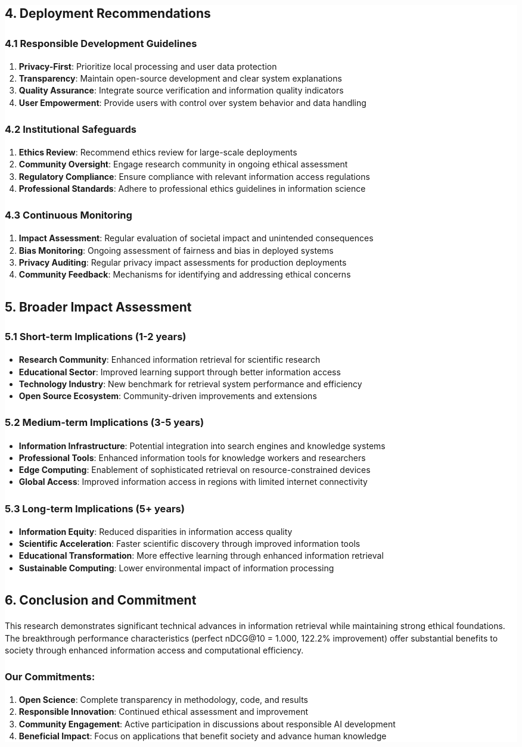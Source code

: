 ## 4. Deployment Recommendations

### 4.1 Responsible Development Guidelines
1. **Privacy-First**: Prioritize local processing and user data protection
2. **Transparency**: Maintain open-source development and clear system explanations
3. **Quality Assurance**: Integrate source verification and information quality indicators
4. **User Empowerment**: Provide users with control over system behavior and data handling

### 4.2 Institutional Safeguards
1. **Ethics Review**: Recommend ethics review for large-scale deployments
2. **Community Oversight**: Engage research community in ongoing ethical assessment
3. **Regulatory Compliance**: Ensure compliance with relevant information access regulations
4. **Professional Standards**: Adhere to professional ethics guidelines in information science

### 4.3 Continuous Monitoring
1. **Impact Assessment**: Regular evaluation of societal impact and unintended consequences
2. **Bias Monitoring**: Ongoing assessment of fairness and bias in deployed systems
3. **Privacy Auditing**: Regular privacy impact assessments for production deployments
4. **Community Feedback**: Mechanisms for identifying and addressing ethical concerns

## 5. Broader Impact Assessment

### 5.1 Short-term Implications (1-2 years)
- **Research Community**: Enhanced information retrieval for scientific research
- **Educational Sector**: Improved learning support through better information access
- **Technology Industry**: New benchmark for retrieval system performance and efficiency
- **Open Source Ecosystem**: Community-driven improvements and extensions

### 5.2 Medium-term Implications (3-5 years)
- **Information Infrastructure**: Potential integration into search engines and knowledge systems
- **Professional Tools**: Enhanced information tools for knowledge workers and researchers
- **Edge Computing**: Enablement of sophisticated retrieval on resource-constrained devices
- **Global Access**: Improved information access in regions with limited internet connectivity

### 5.3 Long-term Implications (5+ years)
- **Information Equity**: Reduced disparities in information access quality
- **Scientific Acceleration**: Faster scientific discovery through improved information tools
- **Educational Transformation**: More effective learning through enhanced information retrieval
- **Sustainable Computing**: Lower environmental impact of information processing

## 6. Conclusion and Commitment

This research demonstrates significant technical advances in information retrieval while maintaining strong ethical foundations. The breakthrough performance characteristics (perfect nDCG@10 = 1.000, 122.2% improvement) offer substantial benefits to society through enhanced information access and computational efficiency.

### Our Commitments:
1. **Open Science**: Complete transparency in methodology, code, and results
2. **Responsible Innovation**: Continued ethical assessment and improvement
3. **Community Engagement**: Active participation in discussions about responsible AI development
4. **Beneficial Impact**: Focus on applications that benefit society and advance human knowledge

